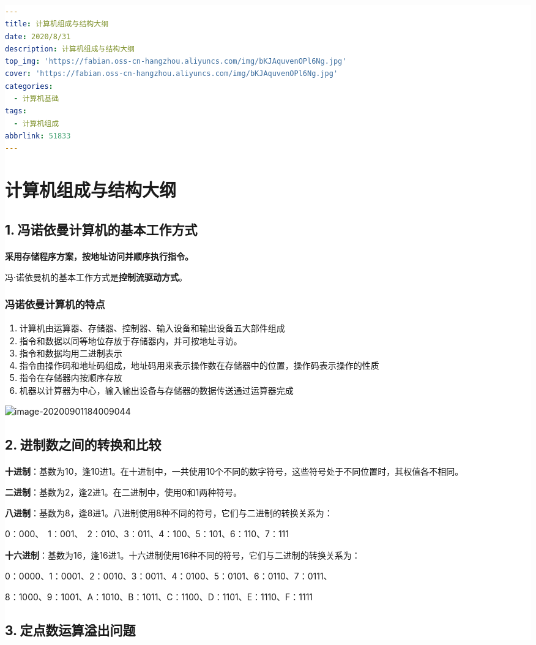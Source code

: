 ```yaml
---
title: 计算机组成与结构大纲
date: 2020/8/31
description: 计算机组成与结构大纲
top_img: 'https://fabian.oss-cn-hangzhou.aliyuncs.com/img/bKJAquvenOPl6Ng.jpg'
cover: 'https://fabian.oss-cn-hangzhou.aliyuncs.com/img/bKJAquvenOPl6Ng.jpg'
categories:
  - 计算机基础
tags:
  - 计算机组成
abbrlink: 51833
---
```


# 计算机组成与结构大纲

## 1. 冯诺依曼计算机的基本工作方式

**采用存储程序方案，按地址访问并顺序执行指令。**

冯·诺依曼机的基本工作方式是**控制流驱动方式**。

### 冯诺依曼计算机的特点

1. 计算机由运算器、存储器、控制器、输入设备和输出设备五大部件组成
2. 指令和数据以同等地位存放于存储器内，并可按地址寻访。
3. 指令和数据均用二进制表示
4. 指令由操作码和地址码组成，地址码用来表示操作数在存储器中的位置，操作码表示操作的性质
5. 指令在存储器内按顺序存放
6. 机器以计算器为中心，输入输出设备与存储器的数据传送通过运算器完成

![image-20200901184009044](https://fabian.oss-cn-hangzhou.aliyuncs.com/img/bOpJDou16FQ3Lwa.png)

## 2. 进制数之间的转换和比较

**十进制**：基数为10，逢10进1。在十进制中，一共使用10个不同的数字符号，这些符号处于不同位置时，其权值各不相同。

**二进制**：基数为2，逢2进1。在二进制中，使用0和1两种符号。 

**八进制**：基数为8，逢8进1。八进制使用8种不同的符号，它们与二进制的转换关系为： 

0：000、 1：001、 2：010、3：011、4：100、5：101、6：110、7：111 

**十六进制**：基数为16，逢16进1。十六进制使用16种不同的符号，它们与二进制的转换关系为：

0：0000、1：0001、2：0010、3：0011、4：0100、5：0101、6：0110、7：0111、

8：1000、9：1001、A：1010、B：1011、C：1100、D：1101、E：1110、F：1111 

## 3. 定点数运算溢出问题
